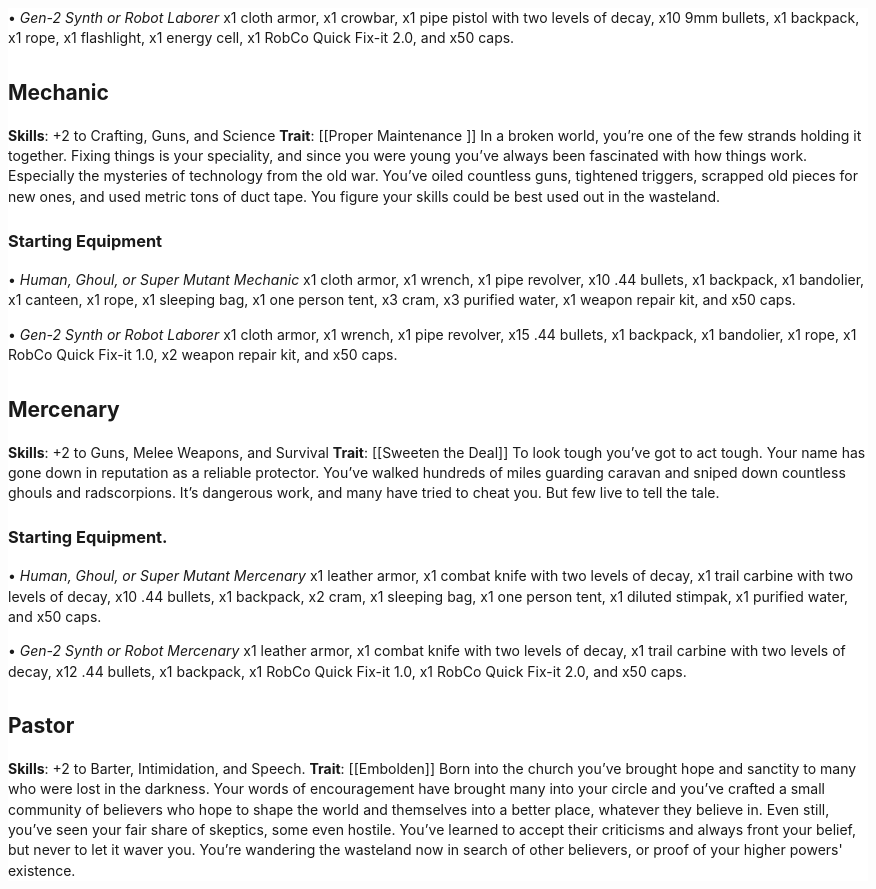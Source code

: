 • *Gen-2 Synth or Robot Laborer* 
x1 cloth armor, x1 crowbar, x1 pipe pistol with two levels of decay, x10 9mm bullets, x1 backpack, x1 rope, x1 flashlight, x1 energy cell, x1 RobCo Quick Fix-it 2.0, and x50 caps. 

## Mechanic 
**Skills**: +2 to Crafting, Guns, and Science 
**Trait**: [[Proper Maintenance ]]
In a broken world, you’re one of the few strands holding it together. Fixing things is your speciality, and since you were young you’ve always been fascinated with how things work. Especially the mysteries of technology from the old war. You’ve oiled countless guns, tightened triggers, scrapped old pieces for new ones, and used metric tons of duct tape. You figure your skills could be best used out in the wasteland. 

### Starting Equipment 
• *Human, Ghoul, or Super Mutant Mechanic* 
x1 cloth armor, x1 wrench, x1 pipe revolver, x10 .44 bullets, x1 backpack, x1 bandolier, x1 canteen, x1 rope, x1 sleeping bag, x1 one person tent, x3 cram, x3 purified water, x1 weapon repair kit, and x50 caps. 

• *Gen-2 Synth or Robot Laborer*
x1 cloth armor, x1 wrench, x1 pipe revolver, x15 .44 bullets, x1 backpack, x1 bandolier, x1 rope, x1 RobCo Quick Fix-it 1.0, x2 weapon repair kit, and x50 caps.  

## Mercenary
**Skills**: +2 to Guns, Melee Weapons, and Survival
**Trait**: [[Sweeten the Deal]]
To look tough you’ve got to act tough. Your name has gone down in reputation as a reliable protector. You’ve walked hundreds of miles guarding caravan and sniped down countless ghouls and radscorpions. It’s dangerous work, and many have tried to cheat you. But few live to tell the tale.

### Starting Equipment. 
• *Human, Ghoul, or Super Mutant Mercenary*
x1 leather armor, x1 combat knife with two levels of decay, x1 trail carbine with two levels of decay, x10 .44 bullets, x1 backpack, x2 cram, x1 sleeping bag, x1 one person tent, x1 diluted stimpak, x1 purified water, and x50 caps. 

• *Gen-2 Synth or Robot Mercenary*
x1 leather armor, x1 combat knife with two levels of decay, x1 trail carbine with two levels of decay, x12 .44 bullets, x1 backpack, x1 RobCo Quick Fix-it 1.0, x1 RobCo Quick Fix-it 2.0, and x50 caps. 

## Pastor
**Skills**: +2 to Barter, Intimidation, and Speech. 
**Trait**: [[Embolden]] 
Born into the church you’ve brought hope and sanctity to many who were lost in the darkness. Your words of encouragement have brought many into your circle and you’ve crafted a small community of believers who hope to shape the world and themselves into a better place, whatever they believe in. Even still, you’ve seen your fair share of skeptics, some even hostile. You’ve learned to accept their criticisms and always front your belief, but never to let it waver you. You’re wandering the wasteland now in search of other believers, or proof of your higher powers' existence. 

